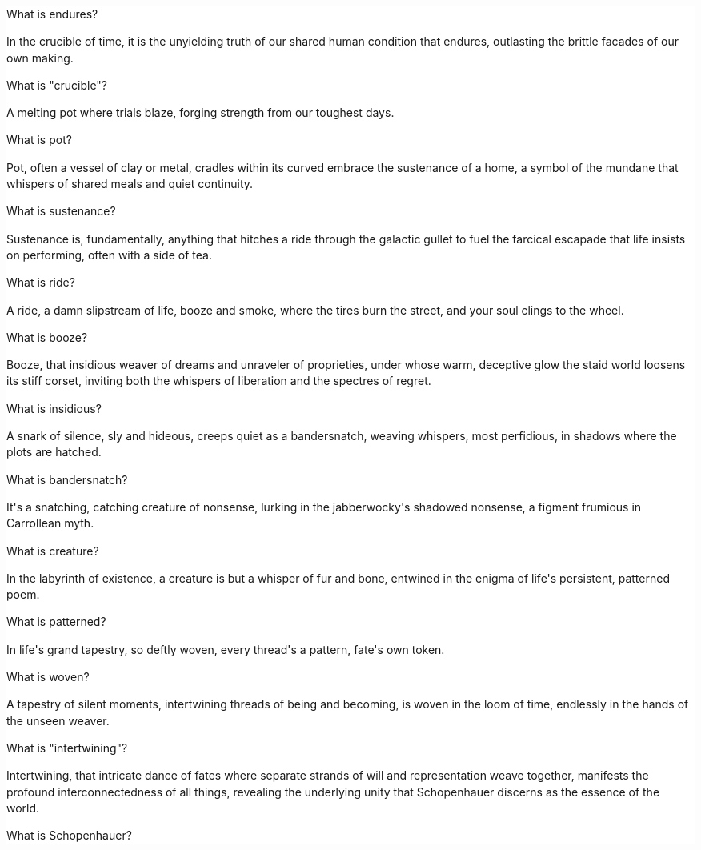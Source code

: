 What is endures?

In the crucible of time, it is the unyielding truth of our shared human condition that endures, outlasting the brittle facades of our own making.

What is "crucible"?

A melting pot where trials blaze, forging strength from our toughest days.

What is pot?

Pot, often a vessel of clay or metal, cradles within its curved embrace the sustenance of a home, a symbol of the mundane that whispers of shared meals and quiet continuity.

What is sustenance?

Sustenance is, fundamentally, anything that hitches a ride through the galactic gullet to fuel the farcical escapade that life insists on performing, often with a side of tea.

What is ride?

A ride, a damn slipstream of life, booze and smoke, where the tires burn the street, and your soul clings to the wheel.

What is booze?

Booze, that insidious weaver of dreams and unraveler of proprieties, under whose warm, deceptive glow the staid world loosens its stiff corset, inviting both the whispers of liberation and the spectres of regret.

What is insidious?

A snark of silence, sly and hideous, creeps quiet as a bandersnatch, weaving whispers, most perfidious, in shadows where the plots are hatched.

What is bandersnatch?

It's a snatching, catching creature of nonsense, lurking in the jabberwocky's shadowed nonsense, a figment frumious in Carrollean myth.

What is creature?

In the labyrinth of existence, a creature is but a whisper of fur and bone, entwined in the enigma of life's persistent, patterned poem.

What is patterned?

In life's grand tapestry, so deftly woven, every thread's a pattern, fate's own token.

What is woven?

A tapestry of silent moments, intertwining threads of being and becoming, is woven in the loom of time, endlessly in the hands of the unseen weaver.

What is "intertwining"?

Intertwining, that intricate dance of fates where separate strands of will and representation weave together, manifests the profound interconnectedness of all things, revealing the underlying unity that Schopenhauer discerns as the essence of the world.

What is Schopenhauer?
